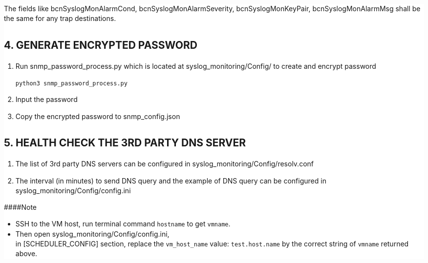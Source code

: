 The fields like bcnSyslogMonAlarmCond, bcnSyslogMonAlarmSeverity, bcnSyslogMonKeyPair, bcnSyslogMonAlarmMsg shall be the same for any trap destinations.

## 4. GENERATE ENCRYPTED PASSWORD
1. Run snmp_password_process.py which is located at syslog_monitoring/Config/ to create and encrypt password

	<code>python3 snmp_password_process.py</code>

2. Input the password
	
3. Copy the encrypted password to snmp_config.json

## 5. HEALTH CHECK THE 3RD PARTY DNS SERVER 
1. The list of 3rd party DNS servers can be configured in syslog_monitoring/Config/resolv.conf

2. The interval (in minutes) to send DNS query and the example of DNS query can be configured in syslog_monitoring/Config/config.ini

####Note
* SSH to the VM host, run terminal command `hostname` to get `vmname`.<br/>
* Then open syslog_monitoring/Config/config.ini, <br/> 
    in [SCHEDULER_CONFIG] section, replace the `vm_host_name` value: `test.host.name` by the correct string of `vmname` returned above.
